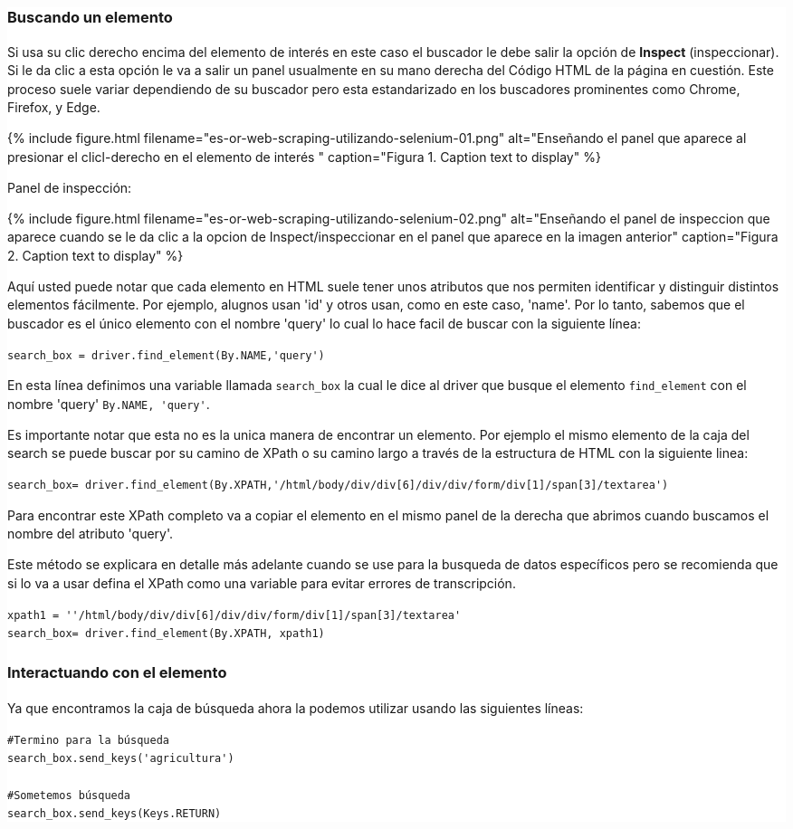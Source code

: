 ### Buscando un elemento

Si usa su clic derecho encima del elemento de interés en este caso el buscador le debe salir la opción de **Inspect** (inspeccionar). Si le da clic a esta opción le va a salir un panel usualmente en su mano derecha del Código HTML de la página en cuestión. Este proceso suele variar dependiendo de su buscador pero esta estandarizado en los buscadores prominentes como Chrome, Firefox, y Edge.

{% include figure.html filename="es-or-web-scraping-utilizando-selenium-01.png" alt="Enseñando el panel que aparece al presionar el clicl-derecho en el elemento de interés " caption="Figura 1. Caption text to display" %}

Panel de inspección:

{% include figure.html filename="es-or-web-scraping-utilizando-selenium-02.png" alt="Enseñando el panel de inspeccion que aparece cuando se le da clic a la opcion de Inspect/inspeccionar en el panel que aparece en la imagen anterior" caption="Figura 2. Caption text to display" %}

Aquí usted puede notar que cada elemento en HTML suele tener unos atributos que nos permiten identificar y distinguir distintos elementos fácilmente. Por ejemplo, alugnos usan 'id' y otros usan, como en este caso, 'name'. Por lo tanto, sabemos que el buscador es el único elemento con el nombre 'query' lo cual lo hace facil de buscar con la siguiente línea: 

```
search_box = driver.find_element(By.NAME,'query')
```

En esta línea definimos una variable llamada `search_box` la cual le dice al driver que busque el elemento `find_element` con el nombre 'query' `By.NAME, 'query'`.

Es importante notar que esta no es la unica manera de encontrar un elemento. Por ejemplo el mismo elemento de la caja del search se puede buscar por su camino de XPath o su camino largo a través de la estructura de HTML con la siguiente linea:

```
search_box= driver.find_element(By.XPATH,'/html/body/div/div[6]/div/div/form/div[1]/span[3]/textarea')
```

Para encontrar este XPath completo va a copiar el elemento en el mismo panel de la derecha que abrimos cuando buscamos el nombre del atributo 'query'.

Este método se explicara en detalle más adelante cuando se use para la busqueda de datos específicos pero se recomienda que si lo va a usar defina el XPath como una variable para evitar errores de transcripción.

```
xpath1 = ''/html/body/div/div[6]/div/div/form/div[1]/span[3]/textarea'
search_box= driver.find_element(By.XPATH, xpath1)
```

### Interactuando con el elemento 

Ya que encontramos la caja de búsqueda ahora la podemos utilizar usando las siguientes líneas: 

```
#Termino para la búsqueda
search_box.send_keys('agricultura')

#Sometemos búsqueda
search_box.send_keys(Keys.RETURN)
```
